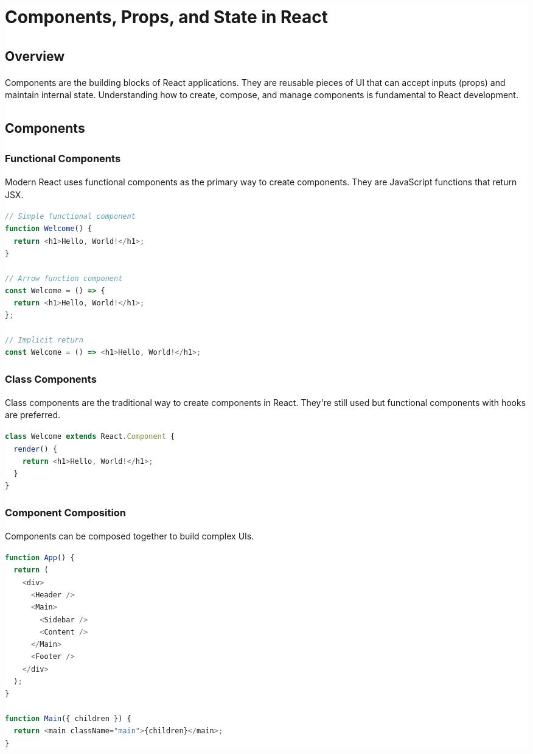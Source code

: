# Components, Props, and State in React

## Overview

Components are the building blocks of React applications. They are reusable pieces of UI that can accept inputs (props) and maintain internal state. Understanding how to create, compose, and manage components is fundamental to React development.

## Components

### Functional Components
Modern React uses functional components as the primary way to create components. They are JavaScript functions that return JSX.

```javascript
// Simple functional component
function Welcome() {
  return <h1>Hello, World!</h1>;
}

// Arrow function component
const Welcome = () => {
  return <h1>Hello, World!</h1>;
};

// Implicit return
const Welcome = () => <h1>Hello, World!</h1>;
```

### Class Components
Class components are the traditional way to create components in React. They're still used but functional components with hooks are preferred.

```javascript
class Welcome extends React.Component {
  render() {
    return <h1>Hello, World!</h1>;
  }
}
```

### Component Composition
Components can be composed together to build complex UIs.

```javascript
function App() {
  return (
    <div>
      <Header />
      <Main>
        <Sidebar />
        <Content />
      </Main>
      <Footer />
    </div>
  );
}

function Main({ children }) {
  return <main className="main">{children}</main>;
}
```
